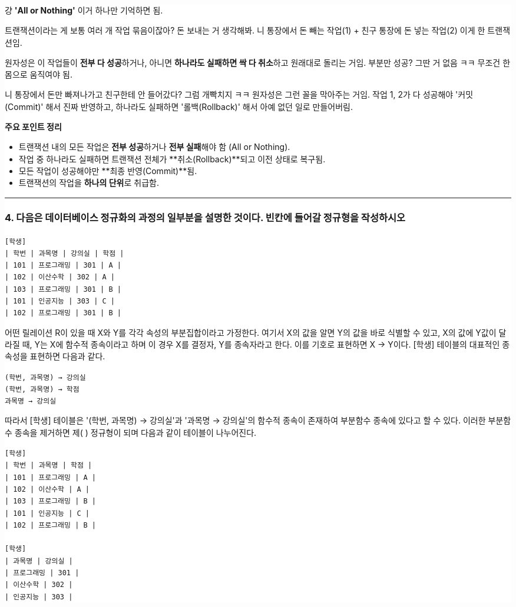 걍 **'All or Nothing'** 이거 하나만 기억하면 됨.

트랜잭션이라는 게 보통 여러 개 작업 묶음이잖아? 돈 보내는 거 생각해봐. 니 통장에서 돈 빼는 작업(1) + 친구 통장에 돈 넣는 작업(2) 이게 한 트랜잭션임.

원자성은 이 작업들이 **전부 다 성공**하거나, 아니면 **하나라도 실패하면 싹 다 취소**하고 원래대로 돌리는 거임. 부분만 성공? 그딴 거 없음 ㅋㅋ 무조건 한 몸으로 움직여야 됨.

니 통장에서 돈만 빠져나가고 친구한테 안 들어갔다? 그럼 개빡치지 ㅋㅋ 원자성은 그런 꼴을 막아주는 거임. 작업 1, 2가 다 성공해야 '커밋(Commit)' 해서 진짜 반영하고, 하나라도 실패하면 '롤백(Rollback)' 해서 아예 없던 일로 만들어버림.

**주요 포인트 정리**

*   트랜잭션 내의 모든 작업은 **전부 성공**하거나 **전부 실패**해야 함 (All or Nothing).
*   작업 중 하나라도 실패하면 트랜잭션 전체가 **취소(Rollback)**되고 이전 상태로 복구됨.
*   모든 작업이 성공해야만 **최종 반영(Commit)**됨.
*   트랜잭션의 작업을 **하나의 단위**로 취급함.

---


### 4. 다음은 데이터베이스 정규화의 과정의 일부분을 설명한 것이다. 빈칸에 들어갈 정규형을 작성하시오

```
[학생]
| 학번 | 과목명 | 강의실 | 학점 |
| 101 | 프로그래밍 | 301 | A |
| 102 | 이산수학 | 302 | A |
| 103 | 프로그래밍 | 301 | B |
| 101 | 인공지능 | 303 | C |
| 102 | 프로그래밍 | 301 | B |
```
어떤 릴레이션 R이 있을 때 X와 Y를 각각 속성의 부분집합이라고 가정한다. 여기서 X의 값을 알면 Y의 값을 바로 식별할 수 있고, X의 값에 Y값이 달라질 때, Y는 X에 함수적 종속이라고 하며 이 경우 X를 결정자, Y를 종속자라고 한다. 이를 기호로 표현하면 X → Y이다.
[학생] 테이블의 대표적인 종속성을 표현하면 다음과 같다.
```
(학번, 과목명) → 강의실
(학번, 과목명) → 학점
과목명 → 강의실
```
따라서 [학생] 테이블은 '(학번, 과목명) → 강의실'과 '과목명 → 강의실'의 함수적 종속이 존재하여 부분함수 종속에 있다고 할 수 있다. 이러한 부분함수 종속을 제거하면 제( ) 정규형이 되며 다음과 같이 테이블이 나누어진다.
```
[학생]
| 학번 | 과목명 | 학점 |
| 101 | 프로그래밍 | A |
| 102 | 이산수학 | A |
| 103 | 프로그래밍 | B |
| 101 | 인공지능 | C |
| 102 | 프로그래밍 | B |

[학생]
| 과목명 | 강의실 |
| 프로그래밍 | 301 |
| 이산수학 | 302 |
| 인공지능 | 303 |
```
